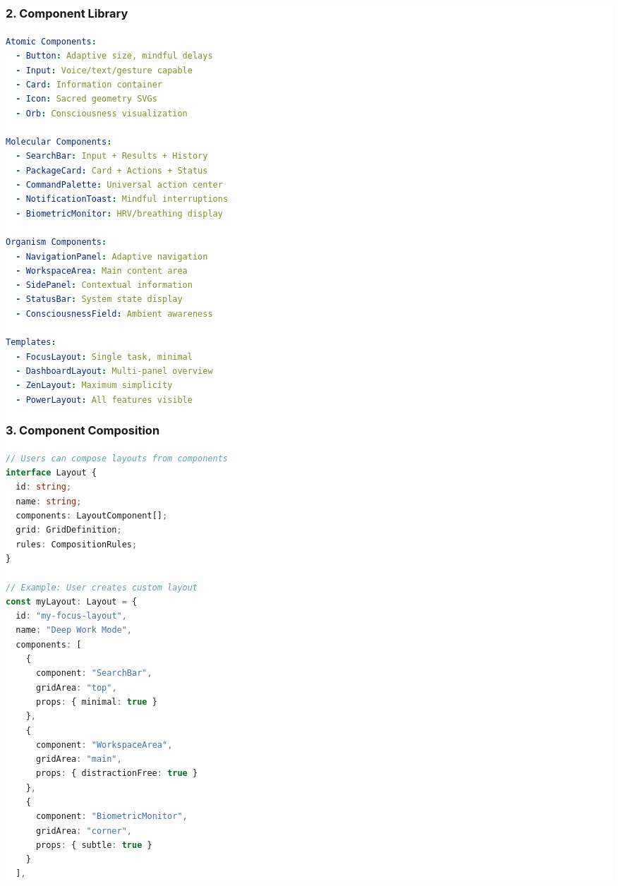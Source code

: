 ### 2. Component Library

```yaml
Atomic Components:
  - Button: Adaptive size, mindful delays
  - Input: Voice/text/gesture capable
  - Card: Information container
  - Icon: Sacred geometry SVGs
  - Orb: Consciousness visualization

Molecular Components:
  - SearchBar: Input + Results + History
  - PackageCard: Card + Actions + Status
  - CommandPalette: Universal action center
  - NotificationToast: Mindful interruptions
  - BiometricMonitor: HRV/breathing display

Organism Components:
  - NavigationPanel: Adaptive navigation
  - WorkspaceArea: Main content area
  - SidePanel: Contextual information
  - StatusBar: System state display
  - ConsciousnessField: Ambient awareness

Templates:
  - FocusLayout: Single task, minimal
  - DashboardLayout: Multi-panel overview
  - ZenLayout: Maximum simplicity
  - PowerLayout: All features visible
```

### 3. Component Composition

```typescript
// Users can compose layouts from components
interface Layout {
  id: string;
  name: string;
  components: LayoutComponent[];
  grid: GridDefinition;
  rules: CompositionRules;
}

// Example: User creates custom layout
const myLayout: Layout = {
  id: "my-focus-layout",
  name: "Deep Work Mode",
  components: [
    { 
      component: "SearchBar", 
      gridArea: "top",
      props: { minimal: true }
    },
    { 
      component: "WorkspaceArea", 
      gridArea: "main",
      props: { distractionFree: true }
    },
    { 
      component: "BiometricMonitor", 
      gridArea: "corner",
      props: { subtle: true }
    }
  ],
```